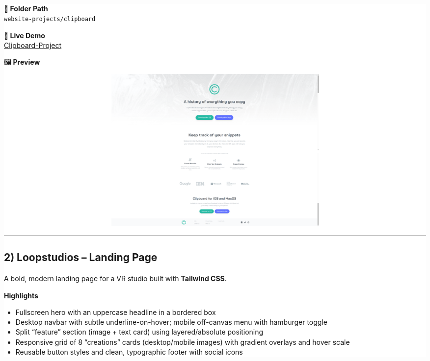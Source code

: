**📂 Folder Path**  
`website-projects/clipboard`

**🔗 Live Demo**  
[Clipboard-Project](https://shiny-toffee-ca1208.netlify.app)

**🖼️ Preview**
<p align="center">
  <img src="Pictures/Tailwind-Minis/clipboard-1.png" alt="Clipboard preview 1" width="49%" style="display:inline-block; margin:0 .5rem;" />
  <img src="Pictures/Tailwind-Minis/clipboard-2.png" alt="Clipboard preview 2" width="49%" style="display:inline-block; margin:0 .5rem;" />
</p>

---

## 2) Loopstudios – Landing Page

A bold, modern landing page for a VR studio built with **Tailwind CSS**.

**Highlights**
- Fullscreen hero with an uppercase headline in a bordered box
- Desktop navbar with subtle underline-on-hover; mobile off-canvas menu with hamburger toggle
- Split “feature” section (image + text card) using layered/absolute positioning
- Responsive grid of 8 “creations” cards (desktop/mobile images) with gradient overlays and hover scale
- Reusable button styles and clean, typographic footer with social icons
